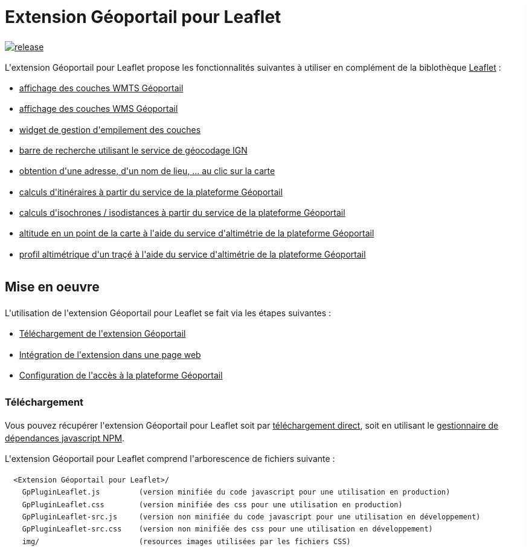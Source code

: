 # Extension Géoportail pour Leaflet

[![release](https://img.shields.io/badge/release%20-leaflet%201.0.0-brightgreen.svg?style=flat)](https://github.com/IGNF/geoportal-extensions/releases/tag/leaflet-1.0.0)

L'extension Géoportail pour Leaflet propose les fonctionnalités suivantes à utiliser en complément de la biblothèque [Leaflet](http://leafletjs.com/) :

* [affichage des couches WMTS Géoportail](#WMTS)

* [affichage des couches WMS Géoportail](#WMS)

* [widget de gestion d'empilement des couches](#layerswitcher)

* [barre de recherche utilisant le service de géocodage IGN](#geocode)

* [obtention d'une adresse, d'un nom de lieu, ... au clic sur la carte](#reverse)

* [calculs d'itinéraires à partir du service de la plateforme Géoportail](#route)

* [calculs d'isochrones / isodistances à partir du service de la plateforme Géoportail](#isocurve)

* [altitude en un point de la carte à l'aide du service d'altimétrie de la plateforme Géoportail](#mp)

* [profil altimétrique d'un traçé à l'aide du service d'altimétrie de la plateforme Géoportail](#ep)


## Mise en oeuvre

L'utilisation de l'extension Géoportail pour Leaflet se fait via les étapes suivantes :

* [Téléchargement de l'extension Géoportail](#download)

* [Intégration de l'extension dans une page web](#integration)

* [Configuration de l'accès à la plateforme Géoportail](#config)



<a id="download"/>

### Téléchargement

Vous pouvez récupérer l'extension Géoportail pour Leaflet soit par [téléchargement direct](#download-direct), soit en utilisant le [gestionnaire de dépendances javascript NPM](#download-npm).

L'extension Géoportail pour Leaflet comprend l'arborescence de fichiers suivante :


```
  <Extension Géoportail pour Leaflet>/
    GpPluginLeaflet.js         (version minifiée du code javascript pour une utilisation en production)
    GpPluginLeaflet.css        (version minifiée des css pour une utilisation en production)
    GpPluginLeaflet-src.js     (version non minifiée du code javascript pour une utilisation en développement)
    GpPluginLeaflet-src.css    (version non minifiée des css pour une utilisation en développement)
    img/                       (resources images utilisées par les fichiers CSS)
```
